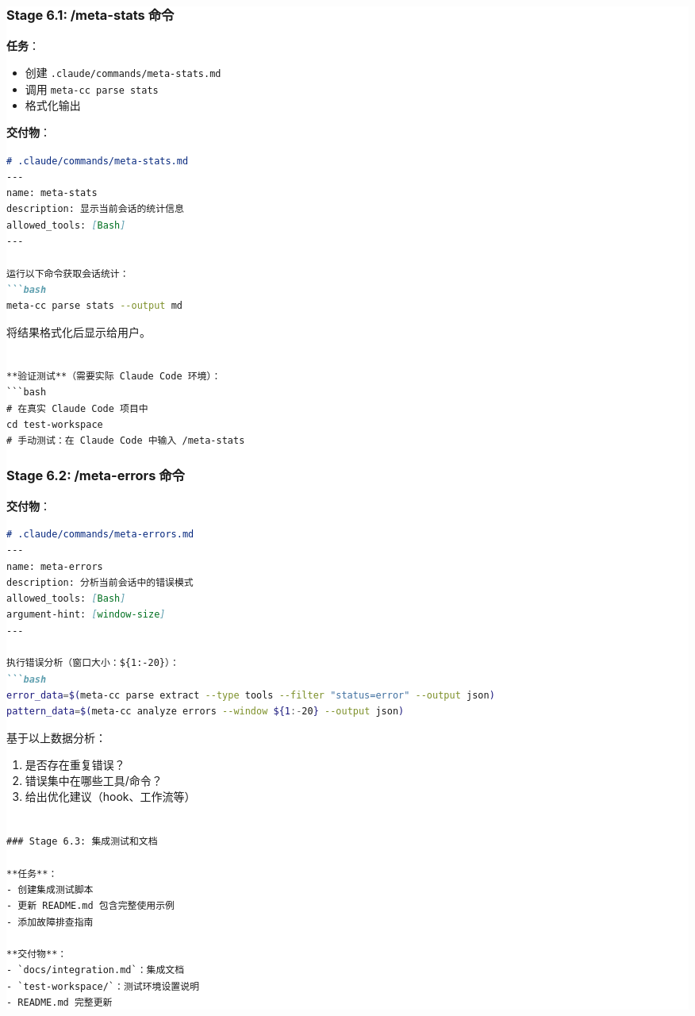 ### Stage 6.1: /meta-stats 命令

**任务**：
- 创建 `.claude/commands/meta-stats.md`
- 调用 `meta-cc parse stats`
- 格式化输出

**交付物**：
```markdown
# .claude/commands/meta-stats.md
---
name: meta-stats
description: 显示当前会话的统计信息
allowed_tools: [Bash]
---

运行以下命令获取会话统计：
```bash
meta-cc parse stats --output md
```
将结果格式化后显示给用户。
```

**验证测试**（需要实际 Claude Code 环境）：
```bash
# 在真实 Claude Code 项目中
cd test-workspace
# 手动测试：在 Claude Code 中输入 /meta-stats
```

### Stage 6.2: /meta-errors 命令

**交付物**：
```markdown
# .claude/commands/meta-errors.md
---
name: meta-errors
description: 分析当前会话中的错误模式
allowed_tools: [Bash]
argument-hint: [window-size]
---

执行错误分析（窗口大小：${1:-20}）：
```bash
error_data=$(meta-cc parse extract --type tools --filter "status=error" --output json)
pattern_data=$(meta-cc analyze errors --window ${1:-20} --output json)
```

基于以上数据分析：
1. 是否存在重复错误？
2. 错误集中在哪些工具/命令？
3. 给出优化建议（hook、工作流等）
```

### Stage 6.3: 集成测试和文档

**任务**：
- 创建集成测试脚本
- 更新 README.md 包含完整使用示例
- 添加故障排查指南

**交付物**：
- `docs/integration.md`：集成文档
- `test-workspace/`：测试环境设置说明
- README.md 完整更新

```
